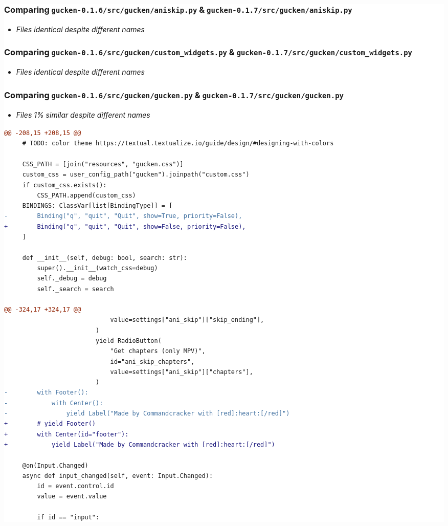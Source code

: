 ```diff
```

### Comparing `gucken-0.1.6/src/gucken/aniskip.py` & `gucken-0.1.7/src/gucken/aniskip.py`

 * *Files identical despite different names*

### Comparing `gucken-0.1.6/src/gucken/custom_widgets.py` & `gucken-0.1.7/src/gucken/custom_widgets.py`

 * *Files identical despite different names*

### Comparing `gucken-0.1.6/src/gucken/gucken.py` & `gucken-0.1.7/src/gucken/gucken.py`

 * *Files 1% similar despite different names*

```diff
@@ -208,15 +208,15 @@
     # TODO: color theme https://textual.textualize.io/guide/design/#designing-with-colors
 
     CSS_PATH = [join("resources", "gucken.css")]
     custom_css = user_config_path("gucken").joinpath("custom.css")
     if custom_css.exists():
         CSS_PATH.append(custom_css)
     BINDINGS: ClassVar[list[BindingType]] = [
-        Binding("q", "quit", "Quit", show=True, priority=False),
+        Binding("q", "quit", "Quit", show=False, priority=False),
     ]
 
     def __init__(self, debug: bool, search: str):
         super().__init__(watch_css=debug)
         self._debug = debug
         self._search = search
 
@@ -324,17 +324,17 @@
                             value=settings["ani_skip"]["skip_ending"],
                         )
                         yield RadioButton(
                             "Get chapters (only MPV)",
                             id="ani_skip_chapters",
                             value=settings["ani_skip"]["chapters"],
                         )
-        with Footer():
-            with Center():
-                yield Label("Made by Commandcracker with [red]:heart:[/red]")
+        # yield Footer()
+        with Center(id="footer"):
+            yield Label("Made by Commandcracker with [red]:heart:[/red]")
 
     @on(Input.Changed)
     async def input_changed(self, event: Input.Changed):
         id = event.control.id
         value = event.value
 
         if id == "input":
```
